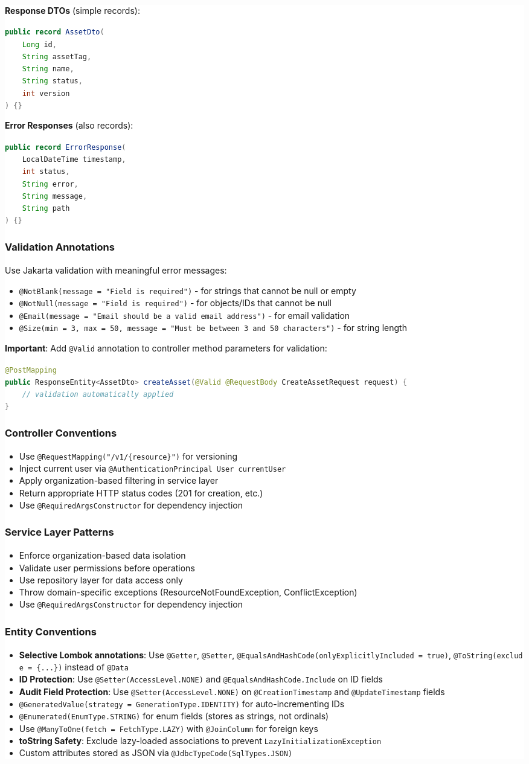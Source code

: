 **Response DTOs** (simple records):
```java
public record AssetDto(
    Long id,
    String assetTag,
    String name,
    String status,
    int version
) {}
```

**Error Responses** (also records):
```java
public record ErrorResponse(
    LocalDateTime timestamp,
    int status,
    String error,
    String message,
    String path
) {}
```

### Validation Annotations
Use Jakarta validation with meaningful error messages:
- `@NotBlank(message = "Field is required")` - for strings that cannot be null or empty
- `@NotNull(message = "Field is required")` - for objects/IDs that cannot be null  
- `@Email(message = "Email should be a valid email address")` - for email validation
- `@Size(min = 3, max = 50, message = "Must be between 3 and 50 characters")` - for string length

**Important**: Add `@Valid` annotation to controller method parameters for validation:
```java
@PostMapping
public ResponseEntity<AssetDto> createAsset(@Valid @RequestBody CreateAssetRequest request) {
    // validation automatically applied
}
```

### Controller Conventions
- Use `@RequestMapping("/v1/{resource}")` for versioning
- Inject current user via `@AuthenticationPrincipal User currentUser`
- Apply organization-based filtering in service layer
- Return appropriate HTTP status codes (201 for creation, etc.)
- Use `@RequiredArgsConstructor` for dependency injection

### Service Layer Patterns
- Enforce organization-based data isolation
- Validate user permissions before operations
- Use repository layer for data access only
- Throw domain-specific exceptions (ResourceNotFoundException, ConflictException)
- Use `@RequiredArgsConstructor` for dependency injection

### Entity Conventions
- **Selective Lombok annotations**: Use `@Getter`, `@Setter`, `@EqualsAndHashCode(onlyExplicitlyIncluded = true)`, `@ToString(exclude = {...})` instead of `@Data`
- **ID Protection**: Use `@Setter(AccessLevel.NONE)` and `@EqualsAndHashCode.Include` on ID fields
- **Audit Field Protection**: Use `@Setter(AccessLevel.NONE)` on `@CreationTimestamp` and `@UpdateTimestamp` fields
- `@GeneratedValue(strategy = GenerationType.IDENTITY)` for auto-incrementing IDs
- `@Enumerated(EnumType.STRING)` for enum fields (stores as strings, not ordinals)
- Use `@ManyToOne(fetch = FetchType.LAZY)` with `@JoinColumn` for foreign keys
- **toString Safety**: Exclude lazy-loaded associations to prevent `LazyInitializationException`
- Custom attributes stored as JSON via `@JdbcTypeCode(SqlTypes.JSON)`
